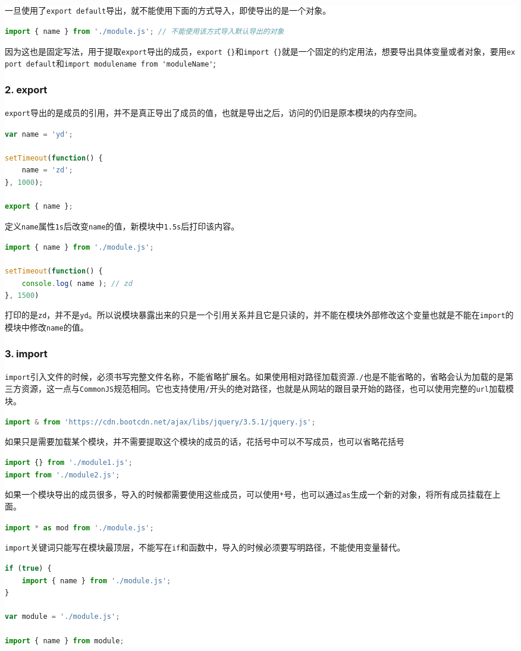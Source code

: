 一旦使用了```export default```导出，就不能使用下面的方式导入，即使导出的是一个对象。

```js
import { name } from './module.js'; // 不能使用该方式导入默认导出的对象
```

因为这也是固定写法，用于提取```export```导出的成员，```export {}```和```import {}```就是一个固定的约定用法，想要导出具体变量或者对象，要用```export default```和```import modulename from 'moduleName'```;

### 2. export

```export```导出的是成员的引用，并不是真正导出了成员的值，也就是导出之后，访问的仍旧是原本模块的内存空间。

```js
var name = 'yd';

setTimeout(function() {
    name = 'zd';
}, 1000);

export { name };
```

定义```name```属性```1s```后改变```name```的值，新模块中```1.5s```后打印该内容。

```js
import { name } from './module.js';

setTimeout(function() {
    console.log( name ); // zd
}, 1500)
```

打印的是```zd```，并不是```yd```。所以说模块暴露出来的只是一个引用关系并且它是只读的，并不能在模块外部修改这个变量也就是不能在```import```的模块中修改```name```的值。

### 3. import

```import```引入文件的时候，必须书写完整文件名称，不能省略扩展名。如果使用相对路径加载资源```./```也是不能省略的，省略会认为加载的是第三方资源，这一点与```CommonJS```规范相同。它也支持使用```/```开头的绝对路径，也就是从网站的跟目录开始的路径，也可以使用完整的```url```加载模块。

```js
import & from 'https://cdn.bootcdn.net/ajax/libs/jquery/3.5.1/jquery.js';
```

如果只是需要加载某个模块，并不需要提取这个模块的成员的话，花括号中可以不写成员，也可以省略花括号

```js
import {} from './module1.js';
import from './module2.js';
```

如果一个模块导出的成员很多，导入的时候都需要使用这些成员，可以使用```*```号，也可以通过```as```生成一个新的对象，将所有成员挂载在上面。

```js
import * as mod from './module.js';
```

```import```关键词只能写在模块最顶层，不能写在```if```和函数中，导入的时候必须要写明路径，不能使用变量替代。

```js
if (true) {
    import { name } from './module.js';
}

var module = './module.js';

import { name } from module;
```

